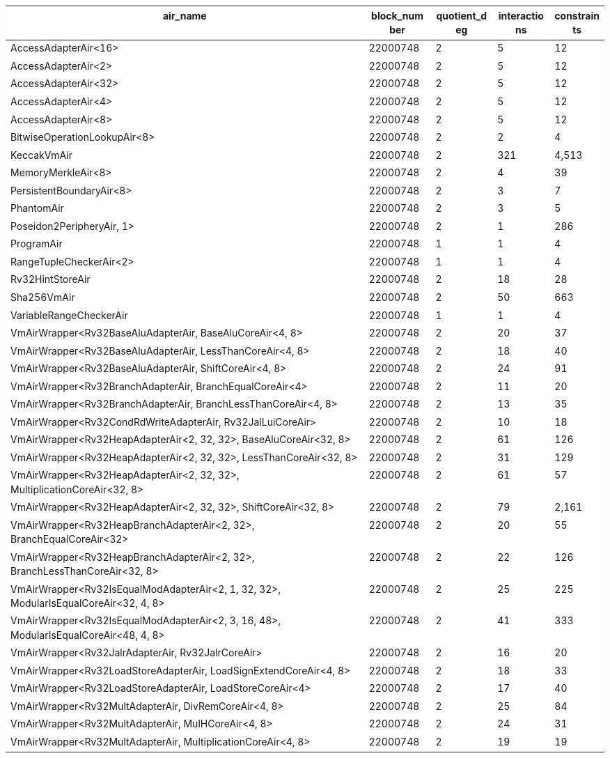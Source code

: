 | air_name | block_number | quotient_deg | interactions | constraints |
| --- | --- | --- | --- | --- |
| AccessAdapterAir<16> | 22000748 | 2 | 5 | 12 | 
| AccessAdapterAir<2> | 22000748 | 2 | 5 | 12 | 
| AccessAdapterAir<32> | 22000748 | 2 | 5 | 12 | 
| AccessAdapterAir<4> | 22000748 | 2 | 5 | 12 | 
| AccessAdapterAir<8> | 22000748 | 2 | 5 | 12 | 
| BitwiseOperationLookupAir<8> | 22000748 | 2 | 2 | 4 | 
| KeccakVmAir | 22000748 | 2 | 321 | 4,513 | 
| MemoryMerkleAir<8> | 22000748 | 2 | 4 | 39 | 
| PersistentBoundaryAir<8> | 22000748 | 2 | 3 | 7 | 
| PhantomAir | 22000748 | 2 | 3 | 5 | 
| Poseidon2PeripheryAir<BabyBearParameters>, 1> | 22000748 | 2 | 1 | 286 | 
| ProgramAir | 22000748 | 1 | 1 | 4 | 
| RangeTupleCheckerAir<2> | 22000748 | 1 | 1 | 4 | 
| Rv32HintStoreAir | 22000748 | 2 | 18 | 28 | 
| Sha256VmAir | 22000748 | 2 | 50 | 663 | 
| VariableRangeCheckerAir | 22000748 | 1 | 1 | 4 | 
| VmAirWrapper<Rv32BaseAluAdapterAir, BaseAluCoreAir<4, 8> | 22000748 | 2 | 20 | 37 | 
| VmAirWrapper<Rv32BaseAluAdapterAir, LessThanCoreAir<4, 8> | 22000748 | 2 | 18 | 40 | 
| VmAirWrapper<Rv32BaseAluAdapterAir, ShiftCoreAir<4, 8> | 22000748 | 2 | 24 | 91 | 
| VmAirWrapper<Rv32BranchAdapterAir, BranchEqualCoreAir<4> | 22000748 | 2 | 11 | 20 | 
| VmAirWrapper<Rv32BranchAdapterAir, BranchLessThanCoreAir<4, 8> | 22000748 | 2 | 13 | 35 | 
| VmAirWrapper<Rv32CondRdWriteAdapterAir, Rv32JalLuiCoreAir> | 22000748 | 2 | 10 | 18 | 
| VmAirWrapper<Rv32HeapAdapterAir<2, 32, 32>, BaseAluCoreAir<32, 8> | 22000748 | 2 | 61 | 126 | 
| VmAirWrapper<Rv32HeapAdapterAir<2, 32, 32>, LessThanCoreAir<32, 8> | 22000748 | 2 | 31 | 129 | 
| VmAirWrapper<Rv32HeapAdapterAir<2, 32, 32>, MultiplicationCoreAir<32, 8> | 22000748 | 2 | 61 | 57 | 
| VmAirWrapper<Rv32HeapAdapterAir<2, 32, 32>, ShiftCoreAir<32, 8> | 22000748 | 2 | 79 | 2,161 | 
| VmAirWrapper<Rv32HeapBranchAdapterAir<2, 32>, BranchEqualCoreAir<32> | 22000748 | 2 | 20 | 55 | 
| VmAirWrapper<Rv32HeapBranchAdapterAir<2, 32>, BranchLessThanCoreAir<32, 8> | 22000748 | 2 | 22 | 126 | 
| VmAirWrapper<Rv32IsEqualModAdapterAir<2, 1, 32, 32>, ModularIsEqualCoreAir<32, 4, 8> | 22000748 | 2 | 25 | 225 | 
| VmAirWrapper<Rv32IsEqualModAdapterAir<2, 3, 16, 48>, ModularIsEqualCoreAir<48, 4, 8> | 22000748 | 2 | 41 | 333 | 
| VmAirWrapper<Rv32JalrAdapterAir, Rv32JalrCoreAir> | 22000748 | 2 | 16 | 20 | 
| VmAirWrapper<Rv32LoadStoreAdapterAir, LoadSignExtendCoreAir<4, 8> | 22000748 | 2 | 18 | 33 | 
| VmAirWrapper<Rv32LoadStoreAdapterAir, LoadStoreCoreAir<4> | 22000748 | 2 | 17 | 40 | 
| VmAirWrapper<Rv32MultAdapterAir, DivRemCoreAir<4, 8> | 22000748 | 2 | 25 | 84 | 
| VmAirWrapper<Rv32MultAdapterAir, MulHCoreAir<4, 8> | 22000748 | 2 | 24 | 31 | 
| VmAirWrapper<Rv32MultAdapterAir, MultiplicationCoreAir<4, 8> | 22000748 | 2 | 19 | 19 | 